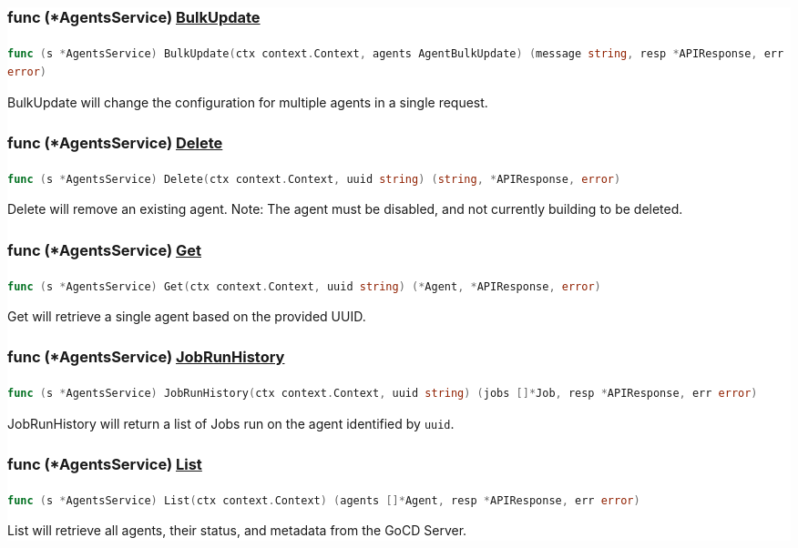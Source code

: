 






### <a name="AgentsService.BulkUpdate">func</a> (\*AgentsService) [BulkUpdate](https://github.com/beamly/go-gocd/tree/master/gocd/agent.go?s=3862:3988#L100)
``` go
func (s *AgentsService) BulkUpdate(ctx context.Context, agents AgentBulkUpdate) (message string, resp *APIResponse, err error)
```
BulkUpdate will change the configuration for multiple agents in a single request.




### <a name="AgentsService.Delete">func</a> (\*AgentsService) [Delete](https://github.com/beamly/go-gocd/tree/master/gocd/agent.go?s=3619:3713#L95)
``` go
func (s *AgentsService) Delete(ctx context.Context, uuid string) (string, *APIResponse, error)
```
Delete will remove an existing agent. Note: The agent must be disabled, and not currently building to be deleted.




### <a name="AgentsService.Get">func</a> (\*AgentsService) [Get](https://github.com/beamly/go-gocd/tree/master/gocd/agent.go?s=3119:3210#L85)
``` go
func (s *AgentsService) Get(ctx context.Context, uuid string) (*Agent, *APIResponse, error)
```
Get will retrieve a single agent based on the provided UUID.




### <a name="AgentsService.JobRunHistory">func</a> (\*AgentsService) [JobRunHistory](https://github.com/beamly/go-gocd/tree/master/gocd/agent.go?s=4287:4402#L113)
``` go
func (s *AgentsService) JobRunHistory(ctx context.Context, uuid string) (jobs []*Job, resp *APIResponse, err error)
```
JobRunHistory will return a list of Jobs run on the agent identified by `uuid`.




### <a name="AgentsService.List">func</a> (\*AgentsService) [List](https://github.com/beamly/go-gocd/tree/master/gocd/agent.go?s=2687:2784#L68)
``` go
func (s *AgentsService) List(ctx context.Context) (agents []*Agent, resp *APIResponse, err error)
```
List will retrieve all agents, their status, and metadata from the GoCD Server.
